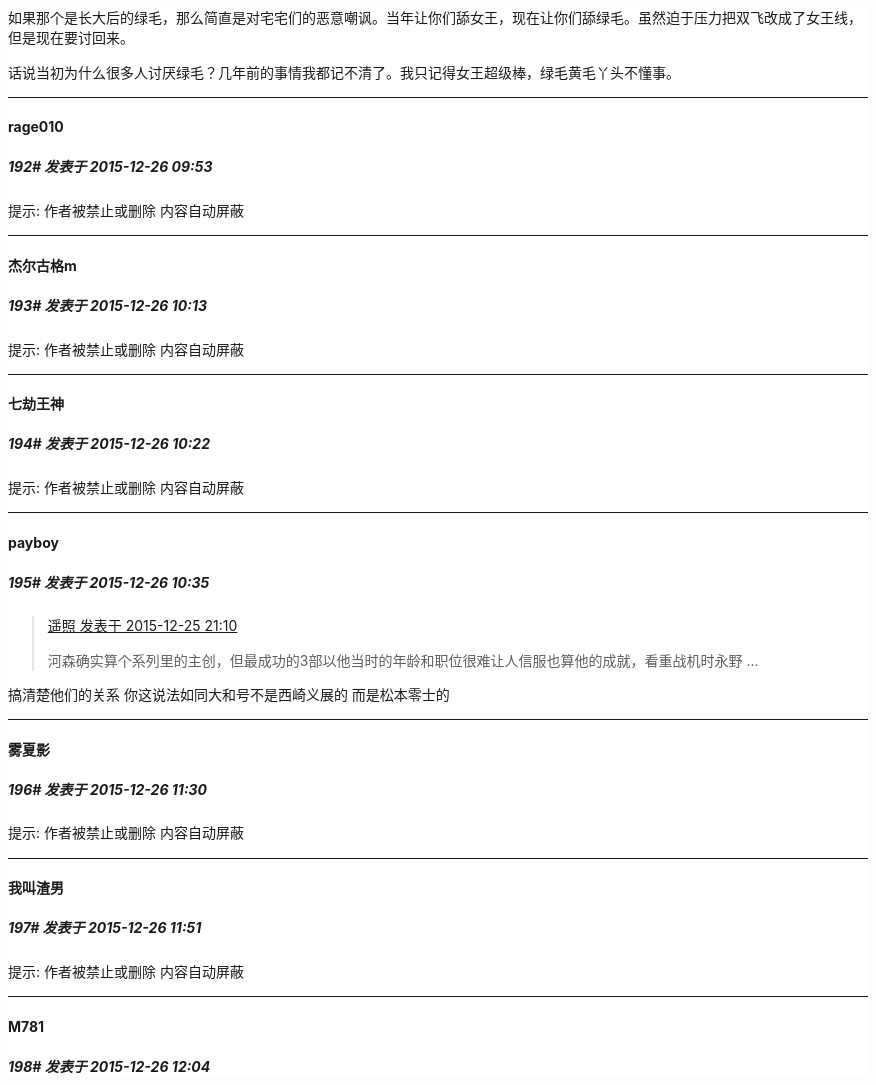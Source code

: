 如果那个是长大后的绿毛，那么简直是对宅宅们的恶意嘲讽。当年让你们舔女王，现在让你们舔绿毛。虽然迫于压力把双飞改成了女王线，但是现在要讨回来。

话说当初为什么很多人讨厌绿毛？几年前的事情我都记不清了。我只记得女王超级棒，绿毛黄毛丫头不懂事。

*****

####  rage010  
##### 192#       发表于 2015-12-26 09:53

提示: 作者被禁止或删除 内容自动屏蔽

*****

####  杰尔古格m  
##### 193#       发表于 2015-12-26 10:13

提示: 作者被禁止或删除 内容自动屏蔽

*****

####  七劫王神  
##### 194#       发表于 2015-12-26 10:22

提示: 作者被禁止或删除 内容自动屏蔽

*****

####  payboy  
##### 195#       发表于 2015-12-26 10:35

<blockquote><a href="httphttps://bbs.saraba1st.com/2b/forum.php?mod=redirect&amp;goto=findpost&amp;pid=31133855&amp;ptid=1066605" target="_blank">遥照 发表于 2015-12-25 21:10</a>

河森确实算个系列里的主创，但最成功的3部以他当时的年龄和职位很难让人信服也算他的成就，看重战机时永野 ...</blockquote>
搞清楚他们的关系 你这说法如同大和号不是西崎义展的 而是松本零士的

*****

####  雾夏影  
##### 196#       发表于 2015-12-26 11:30

提示: 作者被禁止或删除 内容自动屏蔽

*****

####  我叫渣男  
##### 197#       发表于 2015-12-26 11:51

提示: 作者被禁止或删除 内容自动屏蔽

*****

####  M781  
##### 198#       发表于 2015-12-26 12:04

